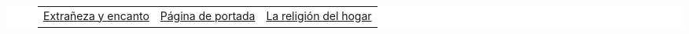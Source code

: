 <figure class="table chapter-navigator">
  <table>
    <tbody>
      <tr>
        <td>
        <a href="/es/book/Shintoism/Japan_An_Attempt_At_Interpretation/Strangeness_and_Charm">
          <span class="mdi mdi-arrow-left-drop-circle"></span><span class="pl-2">Extrañeza y encanto</span>
        </a>
        </td>
        <td>
        <a href="/es/book/Shintoism/Japan_An_Attempt_At_Interpretation">
          <span class="mdi mdi-book-open-variant"></span><span class="pl-2">Página de portada</span>
        </a>
        </td>
        <td>
        <a href="/es/book/Shintoism/Japan_An_Attempt_At_Interpretation/The_Religion_of_the_Home">
          <span class="pr-2">La religión del hogar</span><span class="mdi mdi-arrow-right-drop-circle"></span>
        </a>
        </td>
      </tr>
    </tbody>
  </table>
</figure>
